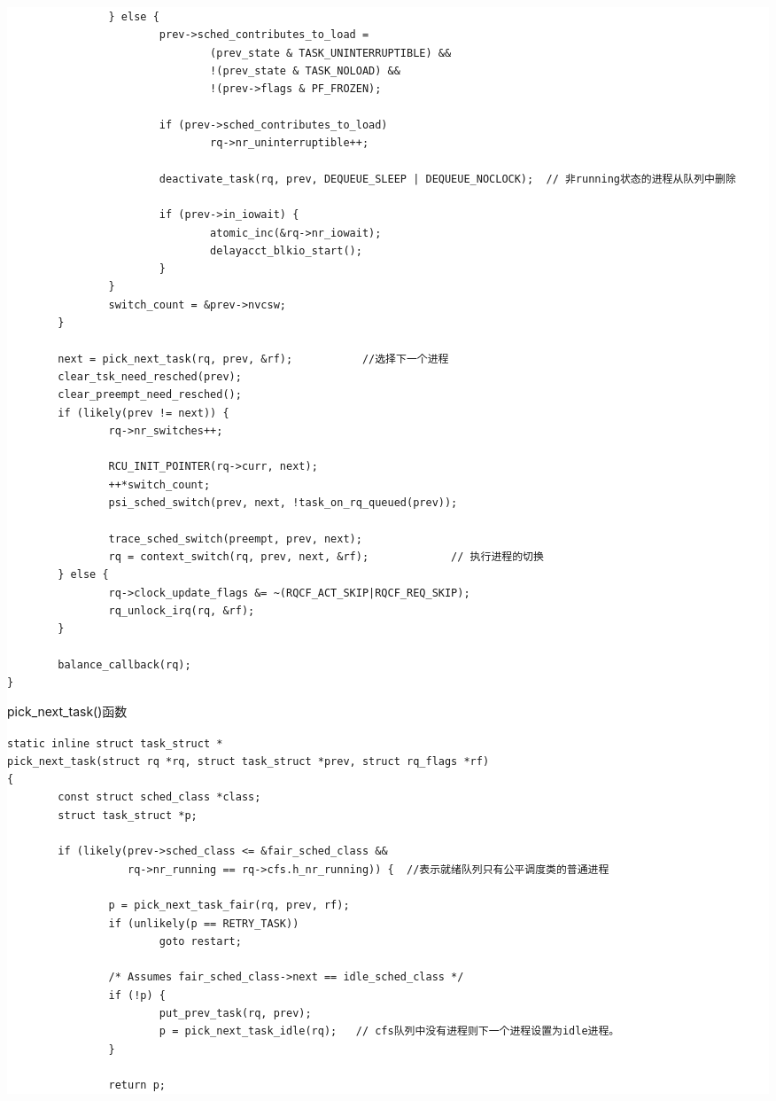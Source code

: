 ```
                } else {
                        prev->sched_contributes_to_load =
                                (prev_state & TASK_UNINTERRUPTIBLE) &&
                                !(prev_state & TASK_NOLOAD) &&
                                !(prev->flags & PF_FROZEN);

                        if (prev->sched_contributes_to_load)
                                rq->nr_uninterruptible++;

                        deactivate_task(rq, prev, DEQUEUE_SLEEP | DEQUEUE_NOCLOCK);  // 非running状态的进程从队列中删除

                        if (prev->in_iowait) {
                                atomic_inc(&rq->nr_iowait);
                                delayacct_blkio_start();
                        }
                }
                switch_count = &prev->nvcsw;
        }

        next = pick_next_task(rq, prev, &rf);           //选择下一个进程
        clear_tsk_need_resched(prev);
        clear_preempt_need_resched();
        if (likely(prev != next)) {
                rq->nr_switches++;

                RCU_INIT_POINTER(rq->curr, next);
                ++*switch_count;
                psi_sched_switch(prev, next, !task_on_rq_queued(prev));

                trace_sched_switch(preempt, prev, next);
                rq = context_switch(rq, prev, next, &rf);             // 执行进程的切换
        } else {
                rq->clock_update_flags &= ~(RQCF_ACT_SKIP|RQCF_REQ_SKIP);
                rq_unlock_irq(rq, &rf);
        }

        balance_callback(rq);
}
```

pick_next_task()函数

```
static inline struct task_struct *
pick_next_task(struct rq *rq, struct task_struct *prev, struct rq_flags *rf)
{
        const struct sched_class *class;
        struct task_struct *p;
        
        if (likely(prev->sched_class <= &fair_sched_class &&
                   rq->nr_running == rq->cfs.h_nr_running)) {  //表示就绪队列只有公平调度类的普通进程

                p = pick_next_task_fair(rq, prev, rf);
                if (unlikely(p == RETRY_TASK))
                        goto restart;

                /* Assumes fair_sched_class->next == idle_sched_class */
                if (!p) {
                        put_prev_task(rq, prev);
                        p = pick_next_task_idle(rq);   // cfs队列中没有进程则下一个进程设置为idle进程。
                }

                return p;
```